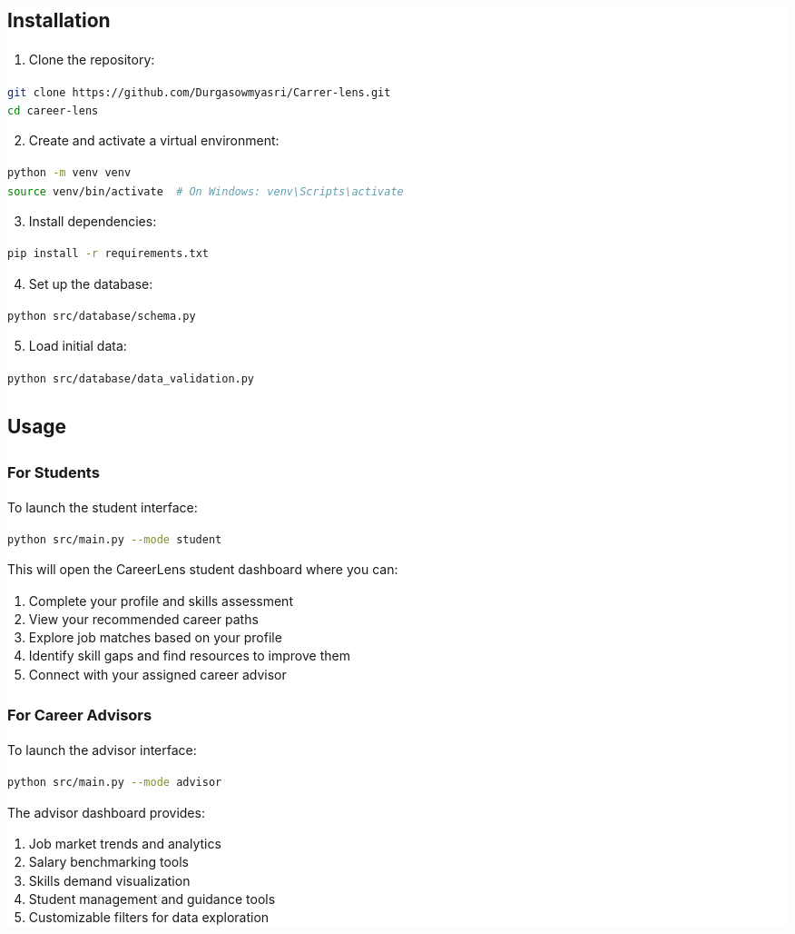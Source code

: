 ## Installation

1. Clone the repository:
```bash
git clone https://github.com/Durgasowmyasri/Carrer-lens.git
cd career-lens
```

2. Create and activate a virtual environment:
```bash
python -m venv venv
source venv/bin/activate  # On Windows: venv\Scripts\activate
```

3. Install dependencies:
```bash
pip install -r requirements.txt
```

4. Set up the database:
```bash
python src/database/schema.py
```

5. Load initial data:
```bash
python src/database/data_validation.py
```

## Usage

### For Students

To launch the student interface:
```bash
python src/main.py --mode student
```

This will open the CareerLens student dashboard where you can:
1. Complete your profile and skills assessment
2. View your recommended career paths
3. Explore job matches based on your profile
4. Identify skill gaps and find resources to improve them
5. Connect with your assigned career advisor

### For Career Advisors

To launch the advisor interface:
```bash
python src/main.py --mode advisor
```

The advisor dashboard provides:
1. Job market trends and analytics
2. Salary benchmarking tools
3. Skills demand visualization
4. Student management and guidance tools
5. Customizable filters for data exploration
